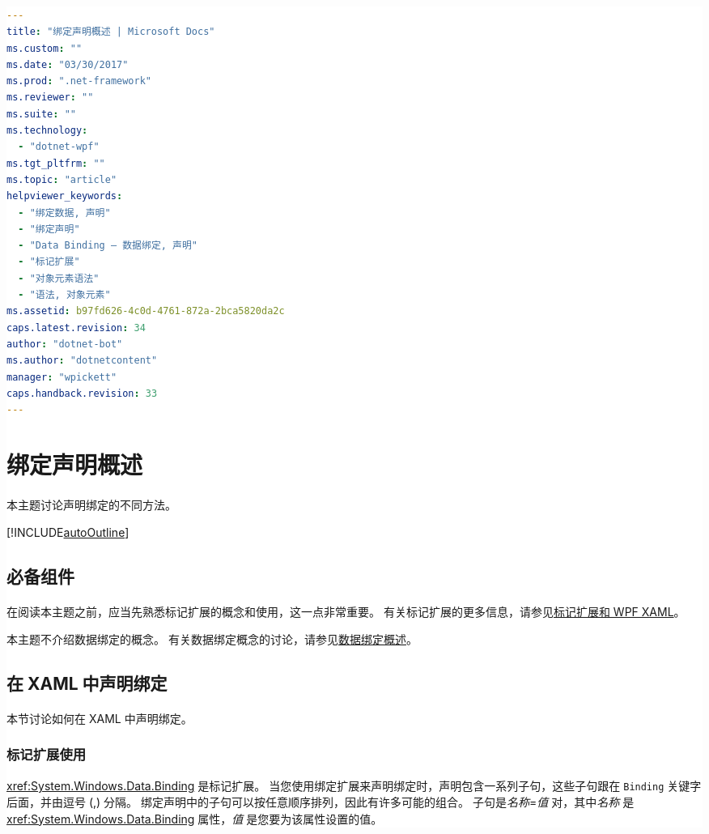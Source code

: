 ```yaml
---
title: "绑定声明概述 | Microsoft Docs"
ms.custom: ""
ms.date: "03/30/2017"
ms.prod: ".net-framework"
ms.reviewer: ""
ms.suite: ""
ms.technology: 
  - "dotnet-wpf"
ms.tgt_pltfrm: ""
ms.topic: "article"
helpviewer_keywords: 
  - "绑定数据, 声明"
  - "绑定声明"
  - "Data Binding — 数据绑定, 声明"
  - "标记扩展"
  - "对象元素语法"
  - "语法, 对象元素"
ms.assetid: b97fd626-4c0d-4761-872a-2bca5820da2c
caps.latest.revision: 34
author: "dotnet-bot"
ms.author: "dotnetcontent"
manager: "wpickett"
caps.handback.revision: 33
---
```

# 绑定声明概述
本主题讨论声明绑定的不同方法。  
  
 [!INCLUDE[autoOutline](../Token/autoOutline_md.md)]  
  
<a name="Prereq"></a>   
## 必备组件  
 在阅读本主题之前，应当先熟悉标记扩展的概念和使用，这一点非常重要。  有关标记扩展的更多信息，请参见[标记扩展和 WPF XAML](../../../../docs/framework/wpf/advanced/markup-extensions-and-wpf-xaml.md)。  
  
 本主题不介绍数据绑定的概念。  有关数据绑定概念的讨论，请参见[数据绑定概述](../../../../docs/framework/wpf/data/data-binding-overview.md)。  
  
<a name="BindinginXAML"></a>   
## 在 XAML 中声明绑定  
 本节讨论如何在 XAML 中声明绑定。  
  
<a name="MarkupExtensionSyntax"></a>   
### 标记扩展使用  
 <xref:System.Windows.Data.Binding> 是标记扩展。  当您使用绑定扩展来声明绑定时，声明包含一系列子句，这些子句跟在 `Binding` 关键字后面，并由逗号 \(,\) 分隔。  绑定声明中的子句可以按任意顺序排列，因此有许多可能的组合。  子句是*名称*\=*值* 对，其中*名称* 是 <xref:System.Windows.Data.Binding> 属性，*值* 是您要为该属性设置的值。  
  